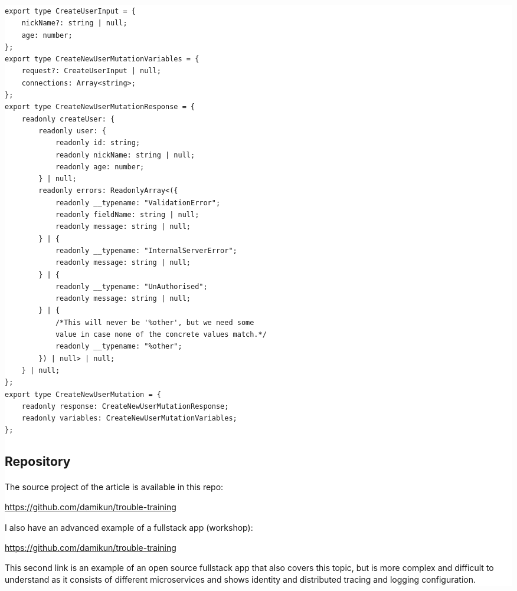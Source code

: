 ```tsx
export type CreateUserInput = {
    nickName?: string | null;
    age: number;
};
export type CreateNewUserMutationVariables = {
    request?: CreateUserInput | null;
    connections: Array<string>;
};
export type CreateNewUserMutationResponse = {
    readonly createUser: {
        readonly user: {
            readonly id: string;
            readonly nickName: string | null;
            readonly age: number;
        } | null;
        readonly errors: ReadonlyArray<({
            readonly __typename: "ValidationError";
            readonly fieldName: string | null;
            readonly message: string | null;
        } | {
            readonly __typename: "InternalServerError";
            readonly message: string | null;
        } | {
            readonly __typename: "UnAuthorised";
            readonly message: string | null;
        } | {
            /*This will never be '%other', but we need some
            value in case none of the concrete values match.*/
            readonly __typename: "%other";
        }) | null> | null;
    } | null;
};
export type CreateNewUserMutation = {
    readonly response: CreateNewUserMutationResponse;
    readonly variables: CreateNewUserMutationVariables;
};
```

## Repository

The source project of the article is available in this repo:

https://github.com/damikun/trouble-training

I also have an advanced example of a fullstack app (workshop):

https://github.com/damikun/trouble-training

This second link is an example of an open source fullstack app that also covers this topic, but is more complex and difficult to understand as it consists of different microservices and shows identity and distributed tracing and logging configuration.

